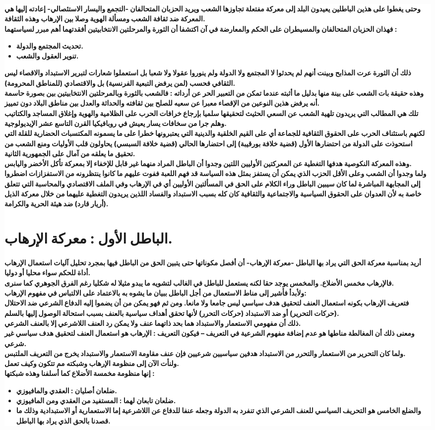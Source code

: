 **وحتى يغطوا على هذين الباطلين يعيدون البلد إلى معركة مفتعلة تجاوزها الشعب ويريد الحزبان المتحالفان -التجمع واليسار الاستئصالي- إعادته إليها هي المعركة ضد ثقافة الشعب ومسألة الهوية وصلا بين الإرهاب وهذه الثقافة.  
فهذان الحزبان المتحالفان والمسيطران على الحكم والمعارضة في آن اكتشفا أن الثورة والمرحلتين الانتخابيتين أفقدتهما أهم مبرر لسياستهما :**

* **تحديث المجتمع والدولة.**
* **تنوير العقول والشعب.**

**ذلك أن الثورة عرت المذابح وبينت أنهم لم يحدثوا لا المجتمع ولا الدولة ولم ينوروا عقولا ولا شعبا بل استعملوا شعارات لتبرير الاستبداد والاقصاء ليس الثقافي فحسب (لمن يرفض التبعية الفرنسية) بل والاقتصادي (للمناطق المحرومة).  
وهذه حقيقة بات الشعب على بينة منها بدليل ما أثبته عندما تمكن من التعبير الحر عن أرداته : فالشعب بالثورة وبالمرحلتين الانتخابيتين بين بصورة حاسمة أنه يرفض هذين النوعين من الإقصاء معبرا عن سعيه للصلح بين ثقافته والحداثة والعدل بين مناطق البلاد دون تمييز.  
تلك هي المطالب التي يريدون تلهية الشعب عن السعي الحثيث لتحقيقها سلميا بإرجاع خرافات الحرب على الظلامية والهوية وإغلاق المساجد والكتاتيب وهلم جرا من سخافات يسار يعيش في روبافيكيا القرن التاسع عشر الإيديولوجية.  
لكنهم باستئناف الحرب على الحقوق الثقافية للجماعة أي على القيم الخلقية والدينية التي يعتبرونها خطرا على ما يسمونه المكتسبات الحضارية للقلة التي استحوذت على الدولة من احتضارها الأول (قضية خلافة بورقيبة) إلى احتضارها الحالي (قضية خلافة السبسي) يحاولون قلب الأوليات ومنع الشعب من تحقيق ما يعلقه من آمال على الجمهورية الثانية.  
وهذه المعركة النكوصية هدفها التغطية عن المعركتين الأوليين اللتين وجدوا أن الباطل المراد منهما غير قابل للإخفاء إلا بمعركة تأكل الأخضر واليابس.  
ولما وجدوا أن الشعب وعلى الأقل الحزب الذي يمكن أن يستفز بمثل هذه السياسة قد فهم اللعبة ففوت عليهم ما كانوا ينتظرونه من الاستفزازات اضطروا إلى المجابهة المباشرة لما كان سيبين الباطل وراء الكلام على الحق في المسألتين الأوليين أي في الإرهاب وفي الملف الاقتصادي والمحاسبة التي تتعلق خاصة به لأن العدوان على الحقوق السياسية والاجتماعية والثقافية كان كله بسبب الاستبداد والفساد اللذين يريدون التغطية عليهما من خلال معركة الذيل (أريار قارد) ضد هيئة الحرية والكرامة.**

# الباطل الأول : معركة الإرهاب.

**أريد بمناسبة معركة الحق التي يراد بها الباطل -معركة الإرهاب- أن أفصل مكوناتها حتى يتبين الحق من الباطل فيها بمجرد تحليل آليات استعمال الإرهاب أداة للحكم سواء محليا أو دوليا.  
فالإرهاب مخمس الأضلاع. والمخمس يوجد حقا لكنه يستعمل للباطل في الغالب لتشويه ما يبدو مثيلا له شكليا رغم الفرق الجوهري كما سنرى.  
ولأبدأ فأشير إلى مناط الاستعمال من أجل الباطل ببيان ما يشوه به بالاعتماد على الالتباس في مفهوم الإرهاب:  
فتعريف الإرهاب بكونه استعمال العنف لتحقيق هدف سياسي ليس جامعا ولا مانعا. ومن ثم فهو يمكن من أن يضموا إليه الدفاع الشرعي ضد الاحتلال (حركات التحرير) أو ضد الاستبداد (حركات التحرر) لأنها تحقق أهداف سياسية بالعنف بسبب استحالة الوصول إليها بالسلم.  
ذلك أن مفهومي الاستعمار والاستبداد هما بحد ذاتهما عنف ولا يمكن رد العنف اللاشرعي إلا بالعنف الشرعي.  
ومعنى ذلك أن المغالطة مناطها هو عدم إضافة مفهوم الشرعية في التعريف – فيكون التعريف : الإرهاب هو استعمال العنف لتحقيق هدف سياسي غير شرعي.  
ولما كان التحرير من الاستعمار والتحرر من الاستبداد هدفين سياسيين شرعيين فإن عنف مقاومة الاستعمار والاستبداد يخرج من التعريف الملتبس.  
ولنأت الآن إلى منظومة الإرهاب وشبكته مم تتكون وكيف تعمل.  
إنها منظومة مخمسة الأضلاع كما أسلفنا وهذه شبكتها :**

* **ضلعان أصليان : العقدي والمافيوزي.**
* **ضلعان تابعان لهما : المستفيد من العقدي ومن المافيوزي.**
* **والضلع الخامس هو التحريف السياسي للعنف الشرعي الذي تنفرد به الدولة وجعله عنفا للدفاع عن اللاشرعية إما الاستعمارية أو الاستبدادية وذلك ما قصدنا بالحق الذي يراد بها الباطل.**
